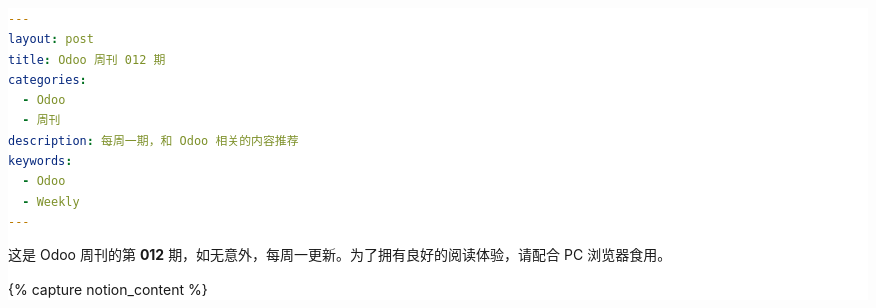 ```yaml
---
layout: post
title: Odoo 周刊 012 期
categories:
  - Odoo
  - 周刊
description: 每周一期，和 Odoo 相关的内容推荐
keywords:
  - Odoo
  - Weekly
---
```


这是 Odoo 周刊的第 **012** 期，如无意外，每周一更新。为了拥有良好的阅读体验，请配合 PC 浏览器食用。

{% capture notion_content %}